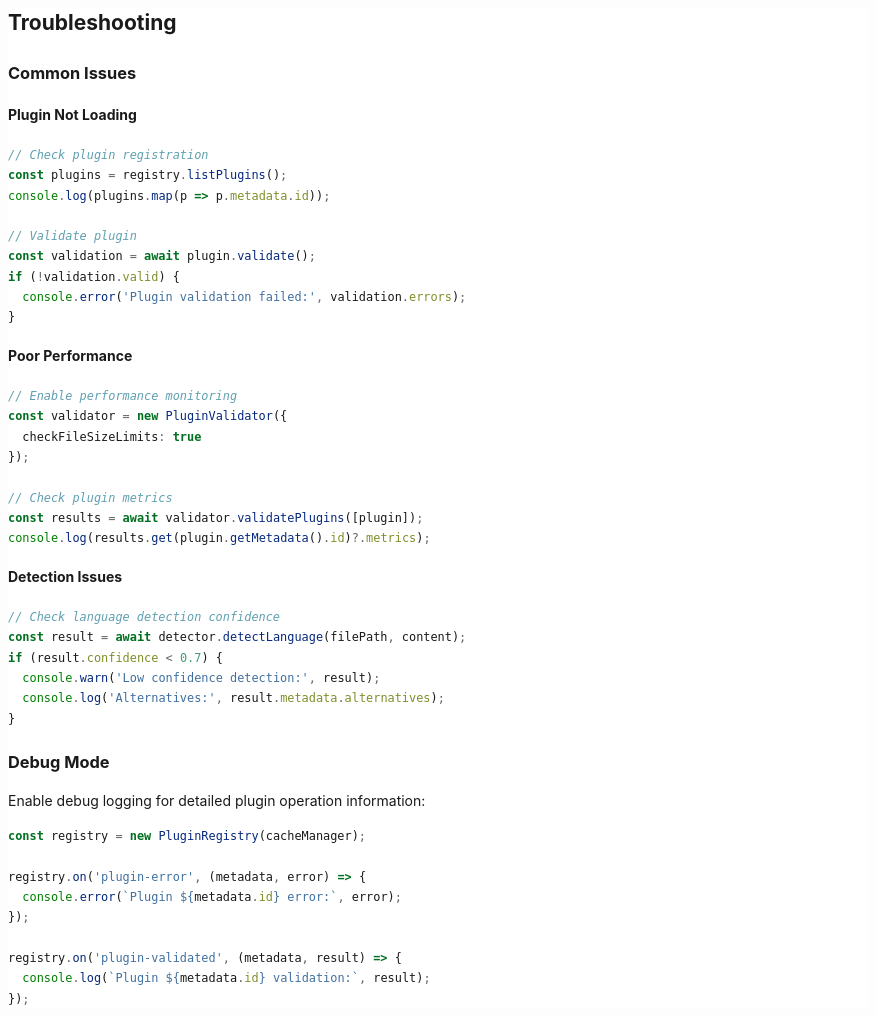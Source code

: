 ## Troubleshooting

### Common Issues

#### Plugin Not Loading
```typescript
// Check plugin registration
const plugins = registry.listPlugins();
console.log(plugins.map(p => p.metadata.id));

// Validate plugin
const validation = await plugin.validate();
if (!validation.valid) {
  console.error('Plugin validation failed:', validation.errors);
}
```

#### Poor Performance
```typescript
// Enable performance monitoring
const validator = new PluginValidator({
  checkFileSizeLimits: true
});

// Check plugin metrics
const results = await validator.validatePlugins([plugin]);
console.log(results.get(plugin.getMetadata().id)?.metrics);
```

#### Detection Issues
```typescript
// Check language detection confidence
const result = await detector.detectLanguage(filePath, content);
if (result.confidence < 0.7) {
  console.warn('Low confidence detection:', result);
  console.log('Alternatives:', result.metadata.alternatives);
}
```

### Debug Mode
Enable debug logging for detailed plugin operation information:

```typescript
const registry = new PluginRegistry(cacheManager);

registry.on('plugin-error', (metadata, error) => {
  console.error(`Plugin ${metadata.id} error:`, error);
});

registry.on('plugin-validated', (metadata, result) => {
  console.log(`Plugin ${metadata.id} validation:`, result);
});
```
